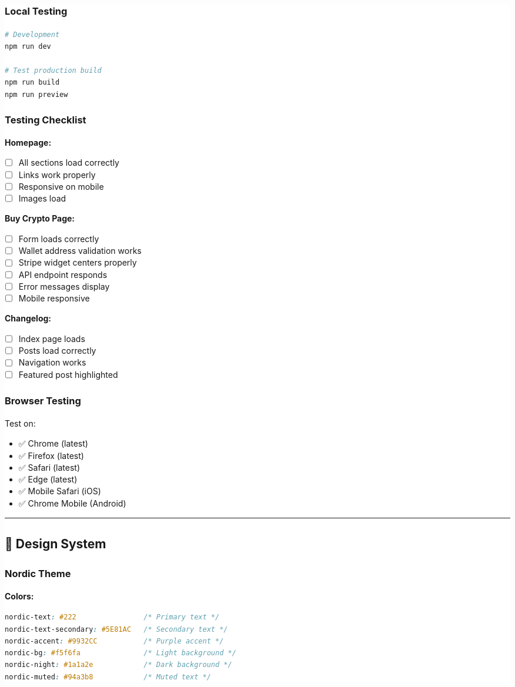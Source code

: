 ### Local Testing

```bash
# Development
npm run dev

# Test production build
npm run build
npm run preview
```

### Testing Checklist

**Homepage:**
- [ ] All sections load correctly
- [ ] Links work properly
- [ ] Responsive on mobile
- [ ] Images load

**Buy Crypto Page:**
- [ ] Form loads correctly
- [ ] Wallet address validation works
- [ ] Stripe widget centers properly
- [ ] API endpoint responds
- [ ] Error messages display
- [ ] Mobile responsive

**Changelog:**
- [ ] Index page loads
- [ ] Posts load correctly
- [ ] Navigation works
- [ ] Featured post highlighted

### Browser Testing

Test on:
- ✅ Chrome (latest)
- ✅ Firefox (latest)
- ✅ Safari (latest)
- ✅ Edge (latest)
- ✅ Mobile Safari (iOS)
- ✅ Chrome Mobile (Android)

---

## 🎨 Design System

### Nordic Theme

**Colors:**
```css
nordic-text: #222                /* Primary text */
nordic-text-secondary: #5E81AC   /* Secondary text */
nordic-accent: #9932CC           /* Purple accent */
nordic-bg: #f5f6fa               /* Light background */
nordic-night: #1a1a2e            /* Dark background */
nordic-muted: #94a3b8            /* Muted text */
```

